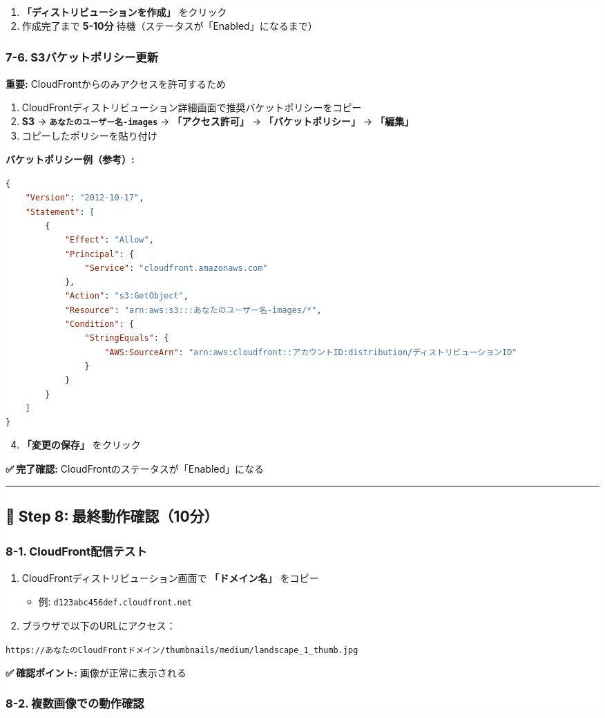 1. **「ディストリビューションを作成」** をクリック
2. 作成完了まで **5-10分** 待機（ステータスが「Enabled」になるまで）

### 7-6. S3バケットポリシー更新

**重要:** CloudFrontからのみアクセスを許可するため

1. CloudFrontディストリビューション詳細画面で推奨バケットポリシーをコピー
2. **S3** → **`あなたのユーザー名-images`** → **「アクセス許可」** → **「バケットポリシー」** → **「編集」**
3. コピーしたポリシーを貼り付け

**バケットポリシー例（参考）:**
```json
{
    "Version": "2012-10-17",
    "Statement": [
        {
            "Effect": "Allow",
            "Principal": {
                "Service": "cloudfront.amazonaws.com"
            },
            "Action": "s3:GetObject",
            "Resource": "arn:aws:s3:::あなたのユーザー名-images/*",
            "Condition": {
                "StringEquals": {
                    "AWS:SourceArn": "arn:aws:cloudfront::アカウントID:distribution/ディストリビューションID"
                }
            }
        }
    ]
}
```

4. **「変更の保存」** をクリック

**✅ 完了確認:** CloudFrontのステータスが「Enabled」になる

---

## 🎉 Step 8: 最終動作確認（10分）

### 8-1. CloudFront配信テスト

1. CloudFrontディストリビューション画面で **「ドメイン名」** をコピー
   - 例: `d123abc456def.cloudfront.net`

2. ブラウザで以下のURLにアクセス：
```
https://あなたのCloudFrontドメイン/thumbnails/medium/landscape_1_thumb.jpg
```

**✅ 確認ポイント:** 画像が正常に表示される

### 8-2. 複数画像での動作確認
